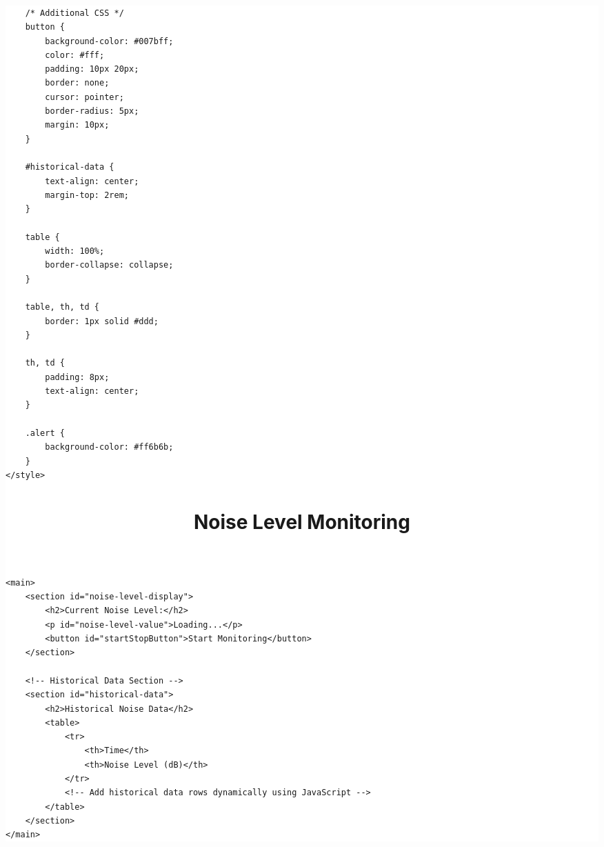         /* Additional CSS */
        button {
            background-color: #007bff;
            color: #fff;
            padding: 10px 20px;
            border: none;
            cursor: pointer;
            border-radius: 5px;
            margin: 10px;
        }

        #historical-data {
            text-align: center;
            margin-top: 2rem;
        }

        table {
            width: 100%;
            border-collapse: collapse;
        }

        table, th, td {
            border: 1px solid #ddd;
        }

        th, td {
            padding: 8px;
            text-align: center;
        }

        .alert {
            background-color: #ff6b6b;
        }
    </style>
</head>
<body>
    <header>
        <h1>Noise Level Monitoring</h1>
    </header>

    <main>
        <section id="noise-level-display">
            <h2>Current Noise Level:</h2>
            <p id="noise-level-value">Loading...</p>
            <button id="startStopButton">Start Monitoring</button>
        </section>

        <!-- Historical Data Section -->
        <section id="historical-data">
            <h2>Historical Noise Data</h2>
            <table>
                <tr>
                    <th>Time</th>
                    <th>Noise Level (dB)</th>
                </tr>
                <!-- Add historical data rows dynamically using JavaScript -->
            </table>
        </section>
    </main>
